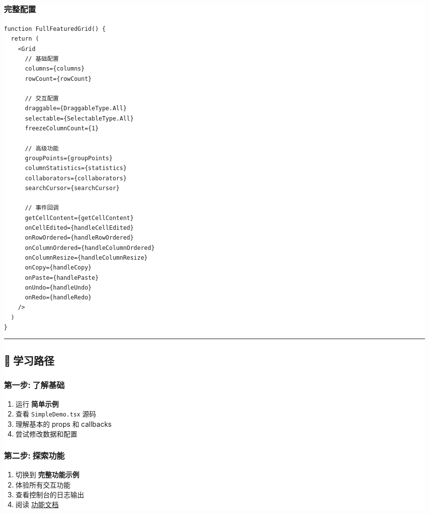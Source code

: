 ### 完整配置

```tsx
function FullFeaturedGrid() {
  return (
    <Grid
      // 基础配置
      columns={columns}
      rowCount={rowCount}
      
      // 交互配置
      draggable={DraggableType.All}
      selectable={SelectableType.All}
      freezeColumnCount={1}
      
      // 高级功能
      groupPoints={groupPoints}
      columnStatistics={statistics}
      collaborators={collaborators}
      searchCursor={searchCursor}
      
      // 事件回调
      getCellContent={getCellContent}
      onCellEdited={handleCellEdited}
      onRowOrdered={handleRowOrdered}
      onColumnOrdered={handleColumnOrdered}
      onColumnResize={handleColumnResize}
      onCopy={handleCopy}
      onPaste={handlePaste}
      onUndo={handleUndo}
      onRedo={handleRedo}
    />
  )
}
```

---

## 🎯 学习路径

### 第一步: 了解基础
1. 运行 **简单示例**
2. 查看 `SimpleDemo.tsx` 源码
3. 理解基本的 props 和 callbacks
4. 尝试修改数据和配置

### 第二步: 探索功能
1. 切换到 **完整功能示例**
2. 体验所有交互功能
3. 查看控制台的日志输出
4. 阅读 [功能文档](./DEMO_FEATURES.md)
